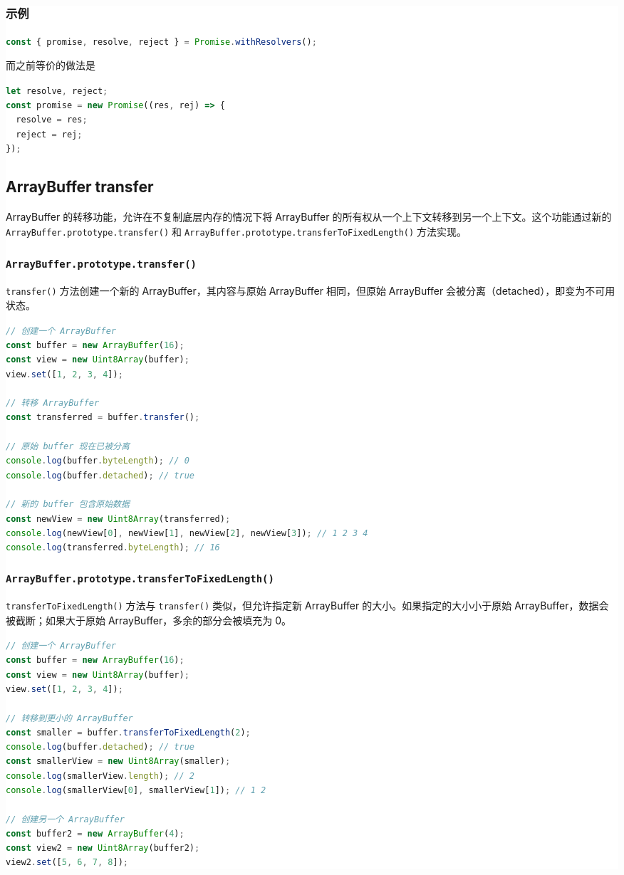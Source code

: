 ### 示例

```js
const { promise, resolve, reject } = Promise.withResolvers();
```

而之前等价的做法是

```js
let resolve, reject;  
const promise = new Promise((res, rej) => {  
  resolve = res;  
  reject = rej;  
});
```

## ArrayBuffer transfer

ArrayBuffer 的转移功能，允许在不复制底层内存的情况下将 ArrayBuffer 的所有权从一个上下文转移到另一个上下文。这个功能通过新的 `ArrayBuffer.prototype.transfer()` 和 `ArrayBuffer.prototype.transferToFixedLength()` 方法实现。

### `ArrayBuffer.prototype.transfer()`

`transfer()` 方法创建一个新的 ArrayBuffer，其内容与原始 ArrayBuffer 相同，但原始 ArrayBuffer 会被分离（detached），即变为不可用状态。

```js
// 创建一个 ArrayBuffer
const buffer = new ArrayBuffer(16);
const view = new Uint8Array(buffer);
view.set([1, 2, 3, 4]);

// 转移 ArrayBuffer
const transferred = buffer.transfer();

// 原始 buffer 现在已被分离
console.log(buffer.byteLength); // 0
console.log(buffer.detached); // true

// 新的 buffer 包含原始数据
const newView = new Uint8Array(transferred);
console.log(newView[0], newView[1], newView[2], newView[3]); // 1 2 3 4
console.log(transferred.byteLength); // 16
```

### `ArrayBuffer.prototype.transferToFixedLength()`
`transferToFixedLength()` 方法与 `transfer()` 类似，但允许指定新 ArrayBuffer 的大小。如果指定的大小小于原始 ArrayBuffer，数据会被截断；如果大于原始 ArrayBuffer，多余的部分会被填充为 0。

```js
// 创建一个 ArrayBuffer
const buffer = new ArrayBuffer(16);
const view = new Uint8Array(buffer);
view.set([1, 2, 3, 4]);

// 转移到更小的 ArrayBuffer
const smaller = buffer.transferToFixedLength(2);
console.log(buffer.detached); // true
const smallerView = new Uint8Array(smaller);
console.log(smallerView.length); // 2
console.log(smallerView[0], smallerView[1]); // 1 2

// 创建另一个 ArrayBuffer
const buffer2 = new ArrayBuffer(4);
const view2 = new Uint8Array(buffer2);
view2.set([5, 6, 7, 8]);

```